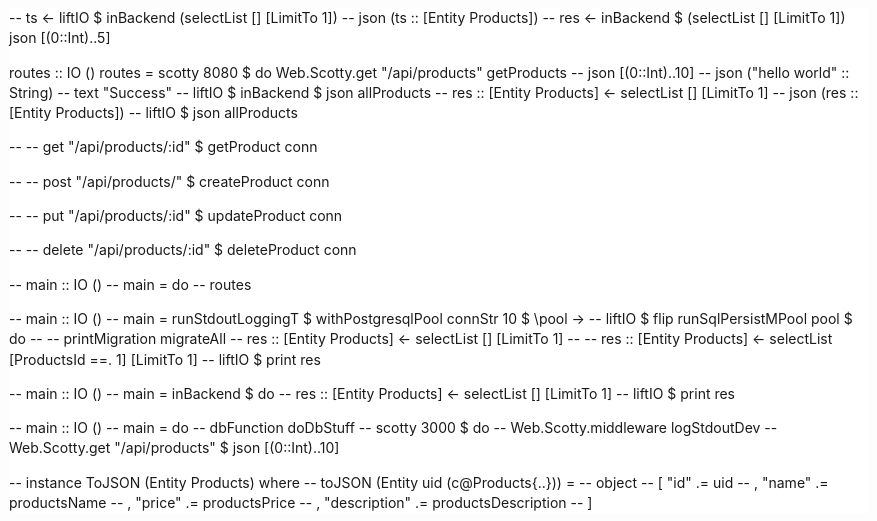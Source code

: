   -- ts <- liftIO $ inBackend (selectList [] [LimitTo 1])
  -- json (ts :: [Entity Products])
  -- res <- inBackend $ (selectList [] [LimitTo 1])
  json [(0::Int)..5]


routes :: IO ()
routes = scotty 8080 $ do
  Web.Scotty.get "/api/products" getProducts
    -- json [(0::Int)..10]
    -- json ("hello world" :: String)
    -- text "Success"
    -- liftIO $ inBackend $ json allProducts
      -- res  :: [Entity Products] <- selectList [] [LimitTo 1]
      -- json (res :: [Entity Products])
      -- liftIO $ json allProducts

--   -- get "/api/products/:id" $ getProduct conn

--   -- post "/api/products/" $ createProduct conn

--   -- put "/api/products/:id" $ updateProduct conn

--   -- delete "/api/products/:id" $ deleteProduct conn

-- main :: IO ()
-- main = do
--   routes

-- main :: IO ()
-- main = runStdoutLoggingT $ withPostgresqlPool connStr 10 $ \pool ->
--      liftIO $ flip runSqlPersistMPool pool $ do
--         -- printMigration migrateAll
--         res  :: [Entity Products] <- selectList [] [LimitTo 1]
--         -- res :: [Entity Products] <- selectList [ProductsId ==. 1] [LimitTo 1]
--         liftIO $ print res

-- main :: IO ()
-- main = inBackend $ do
--   res  :: [Entity Products] <- selectList [] [LimitTo 1]
--   liftIO $ print res

-- main :: IO ()
-- main = do
--     dbFunction doDbStuff
--     scotty 3000 $ do
--         Web.Scotty.middleware logStdoutDev
--         Web.Scotty.get "/api/products" $ json [(0::Int)..10]

-- instance ToJSON (Entity Products) where
--   toJSON (Entity uid (c@Products{..})) =
--     object
--     [ "id" .= uid
--     , "name" .= productsName
--     , "price" .= productsPrice
--     , "description" .= productsDescription
--     ]

